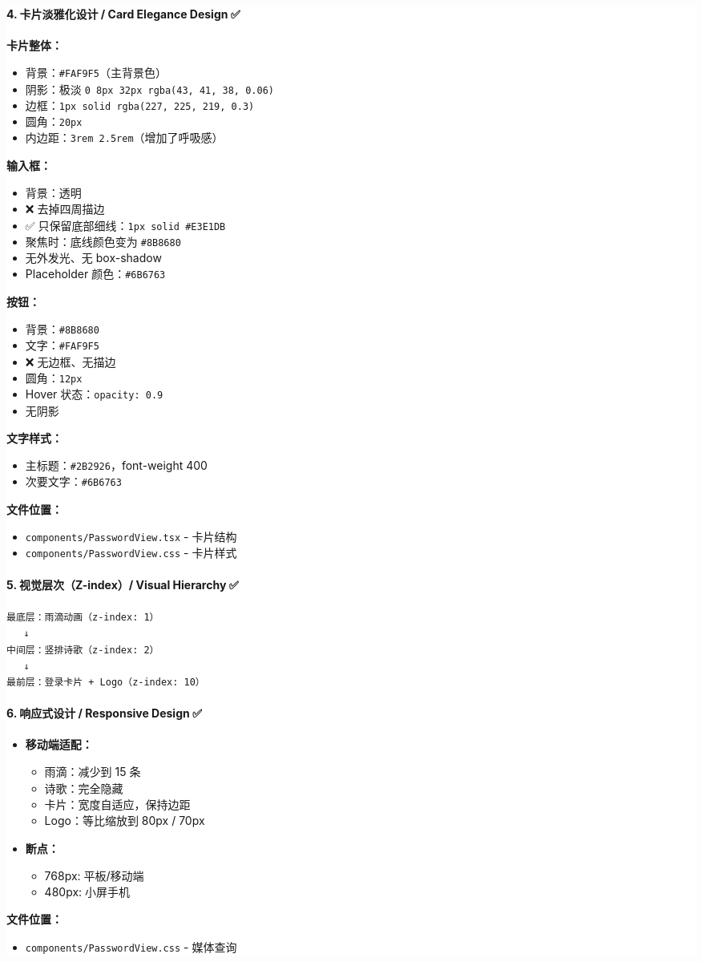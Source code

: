 #### 4. 卡片淡雅化设计 / Card Elegance Design ✅

**卡片整体：**
- 背景：`#FAF9F5`（主背景色）
- 阴影：极淡 `0 8px 32px rgba(43, 41, 38, 0.06)`
- 边框：`1px solid rgba(227, 225, 219, 0.3)`
- 圆角：`20px`
- 内边距：`3rem 2.5rem`（增加了呼吸感）

**输入框：**
- 背景：透明
- ❌ 去掉四周描边
- ✅ 只保留底部细线：`1px solid #E3E1DB`
- 聚焦时：底线颜色变为 `#8B8680`
- 无外发光、无 box-shadow
- Placeholder 颜色：`#6B6763`

**按钮：**
- 背景：`#8B8680`
- 文字：`#FAF9F5`
- ❌ 无边框、无描边
- 圆角：`12px`
- Hover 状态：`opacity: 0.9`
- 无阴影

**文字样式：**
- 主标题：`#2B2926`，font-weight 400
- 次要文字：`#6B6763`

**文件位置：**
- `components/PasswordView.tsx` - 卡片结构
- `components/PasswordView.css` - 卡片样式

#### 5. 视觉层次（Z-index）/ Visual Hierarchy ✅
```
最底层：雨滴动画（z-index: 1）
   ↓
中间层：竖排诗歌（z-index: 2）
   ↓
最前层：登录卡片 + Logo（z-index: 10）
```

#### 6. 响应式设计 / Responsive Design ✅
- **移动端适配：**
  - 雨滴：减少到 15 条
  - 诗歌：完全隐藏
  - 卡片：宽度自适应，保持边距
  - Logo：等比缩放到 80px / 70px

- **断点：**
  - 768px: 平板/移动端
  - 480px: 小屏手机

**文件位置：**
- `components/PasswordView.css` - 媒体查询
